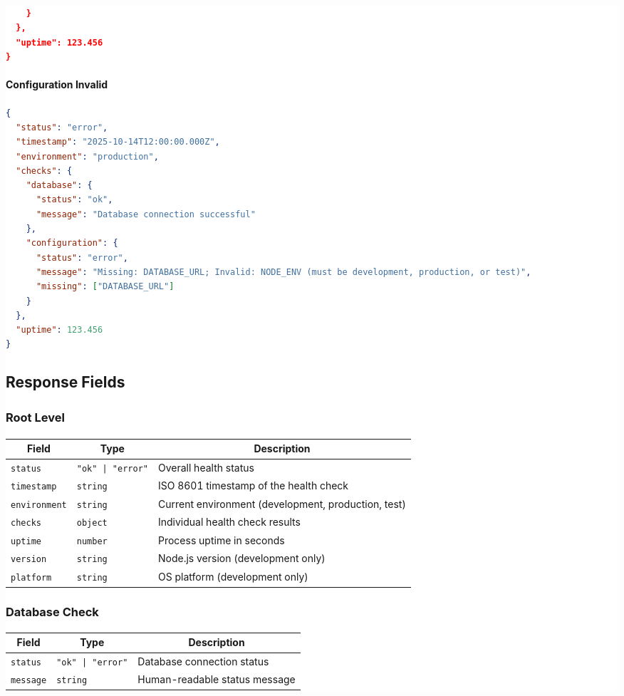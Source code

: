 ```json
    }
  },
  "uptime": 123.456
}
```

#### Configuration Invalid

```json
{
  "status": "error",
  "timestamp": "2025-10-14T12:00:00.000Z",
  "environment": "production",
  "checks": {
    "database": {
      "status": "ok",
      "message": "Database connection successful"
    },
    "configuration": {
      "status": "error",
      "message": "Missing: DATABASE_URL; Invalid: NODE_ENV (must be development, production, or test)",
      "missing": ["DATABASE_URL"]
    }
  },
  "uptime": 123.456
}
```

## Response Fields

### Root Level

| Field | Type | Description |
|-------|------|-------------|
| `status` | `"ok" \| "error"` | Overall health status |
| `timestamp` | `string` | ISO 8601 timestamp of the health check |
| `environment` | `string` | Current environment (development, production, test) |
| `checks` | `object` | Individual health check results |
| `uptime` | `number` | Process uptime in seconds |
| `version` | `string` | Node.js version (development only) |
| `platform` | `string` | OS platform (development only) |

### Database Check

| Field | Type | Description |
|-------|------|-------------|
| `status` | `"ok" \| "error"` | Database connection status |
| `message` | `string` | Human-readable status message |
